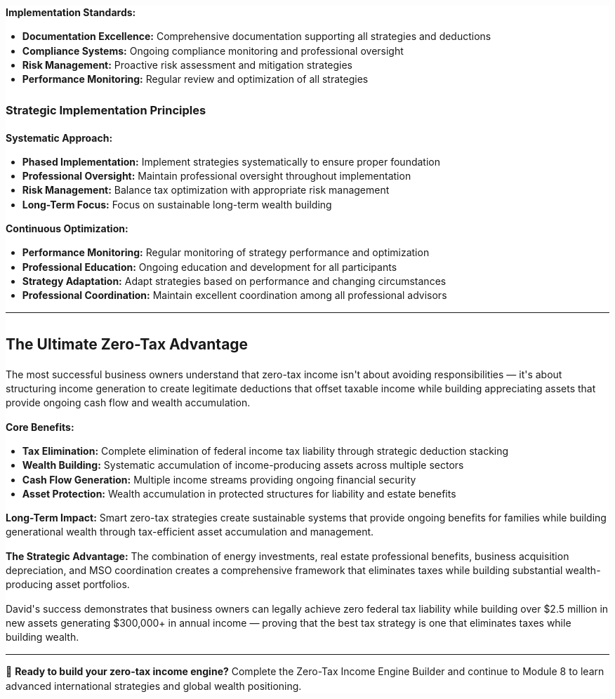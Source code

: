 **Implementation Standards:**
- **Documentation Excellence:** Comprehensive documentation supporting all strategies and deductions
- **Compliance Systems:** Ongoing compliance monitoring and professional oversight
- **Risk Management:** Proactive risk assessment and mitigation strategies
- **Performance Monitoring:** Regular review and optimization of all strategies

### Strategic Implementation Principles

**Systematic Approach:**
- **Phased Implementation:** Implement strategies systematically to ensure proper foundation
- **Professional Oversight:** Maintain professional oversight throughout implementation
- **Risk Management:** Balance tax optimization with appropriate risk management
- **Long-Term Focus:** Focus on sustainable long-term wealth building

**Continuous Optimization:**
- **Performance Monitoring:** Regular monitoring of strategy performance and optimization
- **Professional Education:** Ongoing education and development for all participants
- **Strategy Adaptation:** Adapt strategies based on performance and changing circumstances
- **Professional Coordination:** Maintain excellent coordination among all professional advisors

---

## The Ultimate Zero-Tax Advantage

The most successful business owners understand that zero-tax income isn't about avoiding responsibilities — it's about structuring income generation to create legitimate deductions that offset taxable income while building appreciating assets that provide ongoing cash flow and wealth accumulation.

**Core Benefits:**
- **Tax Elimination:** Complete elimination of federal income tax liability through strategic deduction stacking
- **Wealth Building:** Systematic accumulation of income-producing assets across multiple sectors
- **Cash Flow Generation:** Multiple income streams providing ongoing financial security
- **Asset Protection:** Wealth accumulation in protected structures for liability and estate benefits

**Long-Term Impact:**
Smart zero-tax strategies create sustainable systems that provide ongoing benefits for families while building generational wealth through tax-efficient asset accumulation and management.

**The Strategic Advantage:**
The combination of energy investments, real estate professional benefits, business acquisition depreciation, and MSO coordination creates a comprehensive framework that eliminates taxes while building substantial wealth-producing asset portfolios.

David's success demonstrates that business owners can legally achieve zero federal tax liability while building over $2.5 million in new assets generating $300,000+ in annual income — proving that the best tax strategy is one that eliminates taxes while building wealth.

---

🎯 **Ready to build your zero-tax income engine?** Complete the Zero-Tax Income Engine Builder and continue to Module 8 to learn advanced international strategies and global wealth positioning.